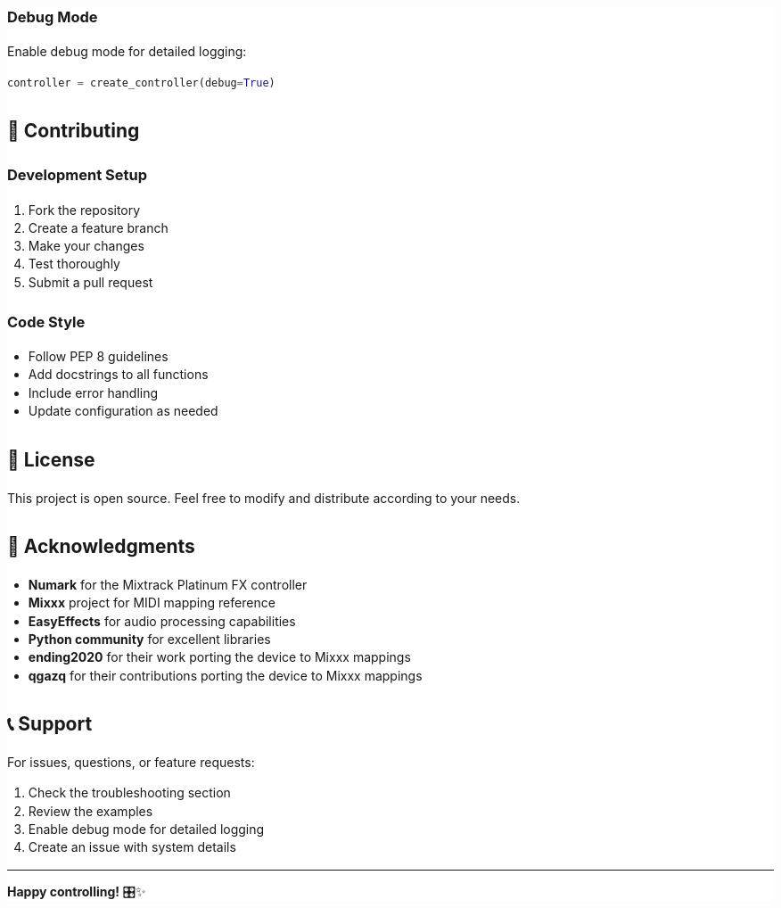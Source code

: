 ### Debug Mode
Enable debug mode for detailed logging:
```python
controller = create_controller(debug=True)
```

## 🤝 Contributing

### Development Setup
1. Fork the repository
2. Create a feature branch
3. Make your changes
4. Test thoroughly
5. Submit a pull request

### Code Style
- Follow PEP 8 guidelines
- Add docstrings to all functions
- Include error handling
- Update configuration as needed

## 📄 License

This project is open source. Feel free to modify and distribute according to your needs.

## 🙏 Acknowledgments

- **Numark** for the Mixtrack Platinum FX controller
- **Mixxx** project for MIDI mapping reference
- **EasyEffects** for audio processing capabilities
- **Python community** for excellent libraries
- **ending2020** for their work porting the device to Mixxx mappings
- **qgazq** for their contributions porting the device to Mixxx mappings

## 📞 Support

For issues, questions, or feature requests:
1. Check the troubleshooting section
2. Review the examples
3. Enable debug mode for detailed logging
4. Create an issue with system details

---

**Happy controlling!** 🎛️✨
